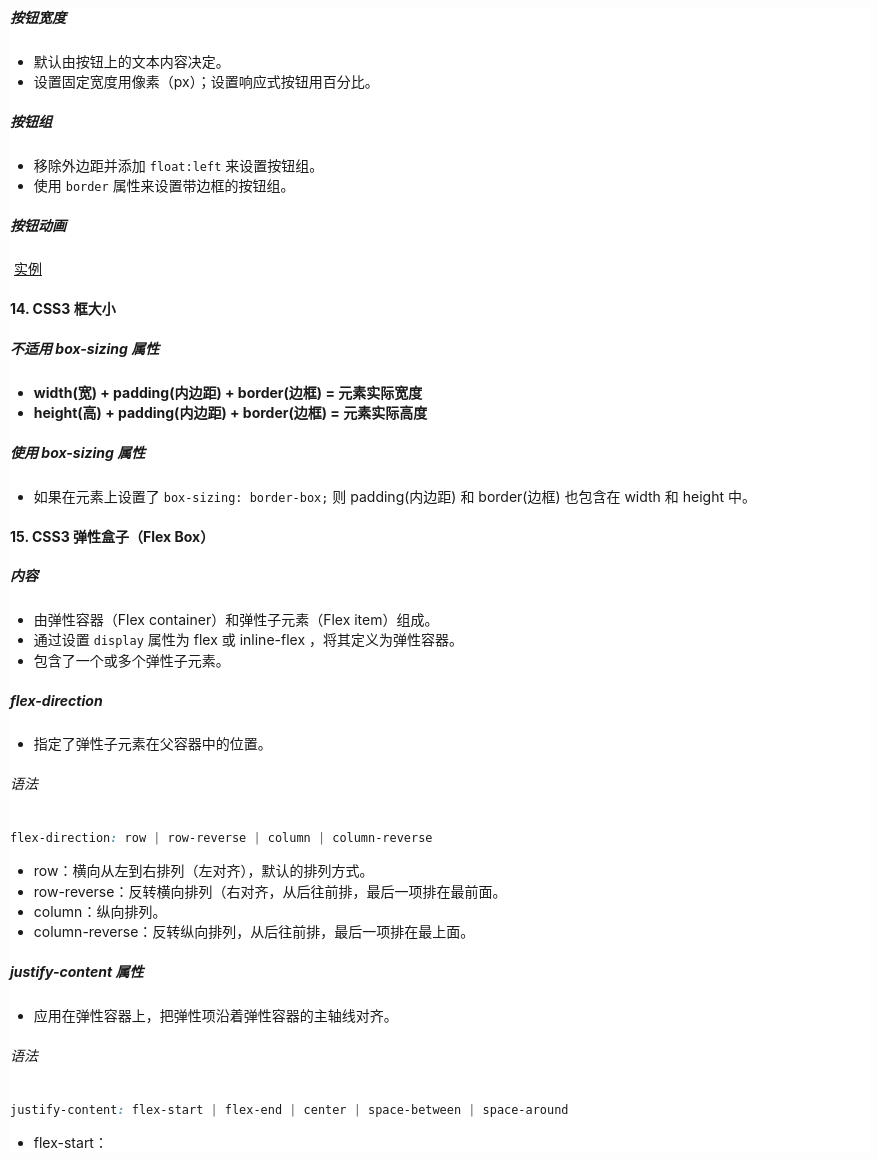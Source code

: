 ##### 按钮宽度

- 默认由按钮上的文本内容决定。
- 设置固定宽度用像素（px）；设置响应式按钮用百分比。

##### 按钮组

- 移除外边距并添加 `float:left` 来设置按钮组。
- 使用 `border` 属性来设置带边框的按钮组。

##### 按钮动画

​	[实例](https://www.runoob.com/try/try.php?filename=trycss_buttons_animate1)

#### 14.  CSS3 框大小

##### 不适用 box-sizing 属性

- **width(宽) + padding(内边距) + border(边框) = 元素实际宽度**
- **height(高) + padding(内边距) + border(边框) = 元素实际高度**

##### 使用 box-sizing 属性

- 如果在元素上设置了 `box-sizing: border-box;` 则 padding(内边距) 和 border(边框) 也包含在 width 和 height 中。

#### 15.  CSS3 弹性盒子（Flex Box）

##### 内容

- 由弹性容器（Flex container）和弹性子元素（Flex item）组成。
- 通过设置 `display` 属性为 flex 或 inline-flex ，将其定义为弹性容器。
- 包含了一个或多个弹性子元素。

##### flex-direction 

- 指定了弹性子元素在父容器中的位置。

###### 语法

```css
flex-direction: row | row-reverse | column | column-reverse
```

- row：横向从左到右排列（左对齐），默认的排列方式。
- row-reverse：反转横向排列（右对齐，从后往前排，最后一项排在最前面。
- column：纵向排列。
- column-reverse：反转纵向排列，从后往前排，最后一项排在最上面。

##### justify-content 属性

- 应用在弹性容器上，把弹性项沿着弹性容器的主轴线对齐。

###### 语法

```css
justify-content: flex-start | flex-end | center | space-between | space-around
```

- flex-start：
